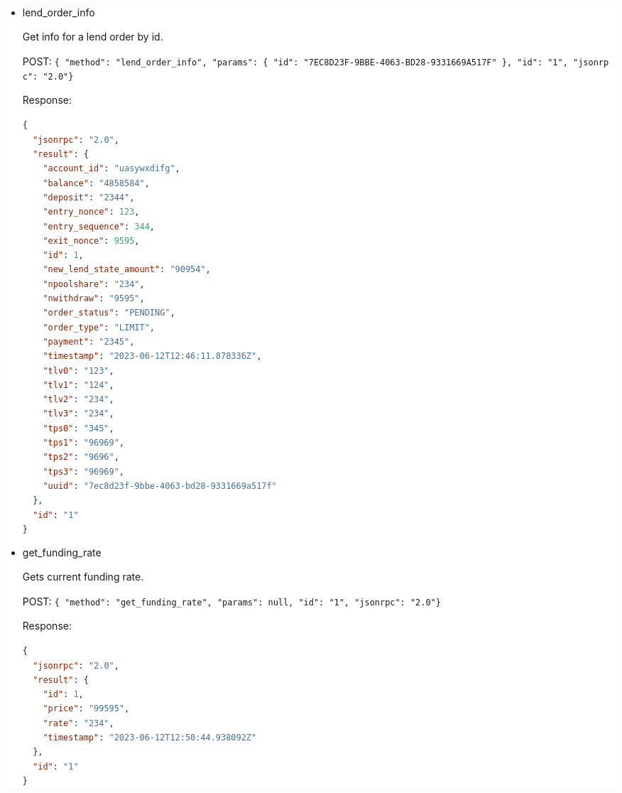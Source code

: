 * lend_order_info

  Get info for a lend order by id.

  POST: `{ "method": "lend_order_info", "params": { "id": "7EC8D23F-9BBE-4063-BD28-9331669A517F" }, "id": "1", "jsonrpc": "2.0"}`

  Response:
  ```json
  {
    "jsonrpc": "2.0",
    "result": {
      "account_id": "uasywxdifg",
      "balance": "4858584",
      "deposit": "2344",
      "entry_nonce": 123,
      "entry_sequence": 344,
      "exit_nonce": 9595,
      "id": 1,
      "new_lend_state_amount": "90954",
      "npoolshare": "234",
      "nwithdraw": "9595",
      "order_status": "PENDING",
      "order_type": "LIMIT",
      "payment": "2345",
      "timestamp": "2023-06-12T12:46:11.878336Z",
      "tlv0": "123",
      "tlv1": "124",
      "tlv2": "234",
      "tlv3": "234",
      "tps0": "345",
      "tps1": "96969",
      "tps2": "9696",
      "tps3": "96969",
      "uuid": "7ec8d23f-9bbe-4063-bd28-9331669a517f"
    },
    "id": "1"
  }
  ```

* get_funding_rate

  Gets current funding rate.

  POST: `{ "method": "get_funding_rate", "params": null, "id": "1", "jsonrpc": "2.0"}`

  Response:
  ```json
  {
    "jsonrpc": "2.0",
    "result": {
      "id": 1,
      "price": "99595",
      "rate": "234",
      "timestamp": "2023-06-12T12:50:44.938092Z"
    },
    "id": "1"
  }
  ```
